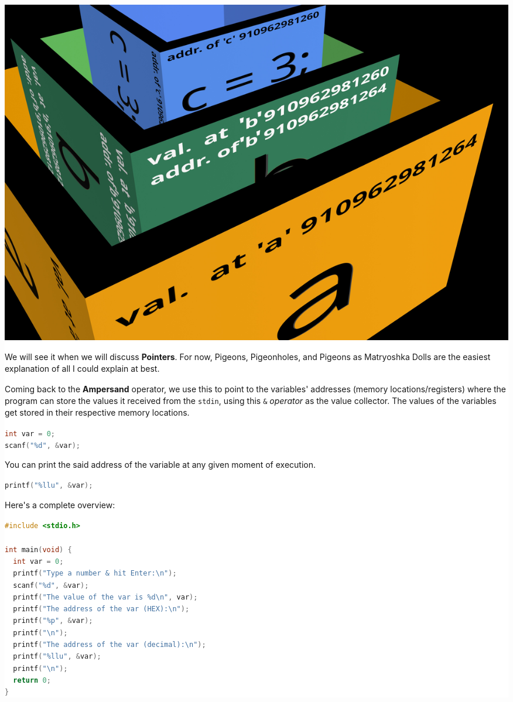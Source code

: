 ![ptrbxsingle](assets/ptrbxsingle.jpg)

We will see it when we will discuss **Pointers**. For now, Pigeons, Pigeonholes, and Pigeons as Matryoshka Dolls are the easiest explanation of all I could explain at best.

Coming back to the **Ampersand** operator, we use this to point to the variables' addresses (memory locations/registers) where the program can store the values it received from the `stdin`, using this `&` _operator_ as the value collector. The values of the variables get stored in their respective memory locations.

```c
int var = 0;
scanf("%d", &var);
```

You can print the said address of the variable at any given moment of execution.

```c
printf("%llu", &var);
```

Here's a complete overview:

```c
#include <stdio.h>

int main(void) {
  int var = 0;
  printf("Type a number & hit Enter:\n");
  scanf("%d", &var);
  printf("The value of the var is %d\n", var);
  printf("The address of the var (HEX):\n");
  printf("%p", &var);
  printf("\n");
  printf("The address of the var (decimal):\n");
  printf("%llu", &var);
  printf("\n");
  return 0;
}
```